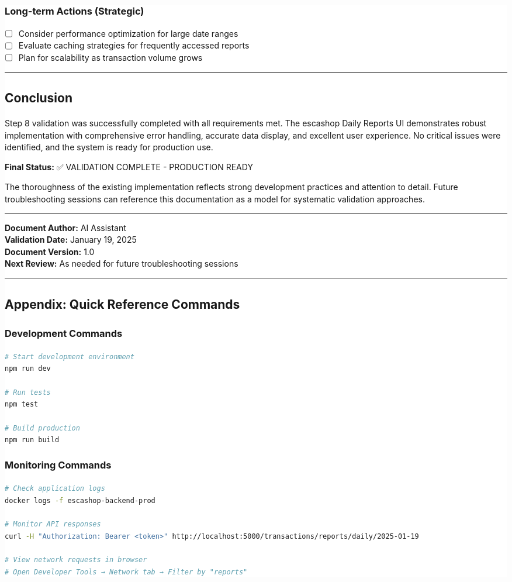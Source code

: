 ### Long-term Actions (Strategic)
- [ ] Consider performance optimization for large date ranges
- [ ] Evaluate caching strategies for frequently accessed reports
- [ ] Plan for scalability as transaction volume grows

---

## Conclusion

Step 8 validation was successfully completed with all requirements met. The escashop Daily Reports UI demonstrates robust implementation with comprehensive error handling, accurate data display, and excellent user experience. No critical issues were identified, and the system is ready for production use.

**Final Status:** ✅ VALIDATION COMPLETE - PRODUCTION READY

The thoroughness of the existing implementation reflects strong development practices and attention to detail. Future troubleshooting sessions can reference this documentation as a model for systematic validation approaches.

---

**Document Author:** AI Assistant  
**Validation Date:** January 19, 2025  
**Document Version:** 1.0  
**Next Review:** As needed for future troubleshooting sessions

---

## Appendix: Quick Reference Commands

### Development Commands
```bash
# Start development environment
npm run dev

# Run tests
npm test

# Build production
npm run build
```

### Monitoring Commands
```bash
# Check application logs
docker logs -f escashop-backend-prod

# Monitor API responses
curl -H "Authorization: Bearer <token>" http://localhost:5000/transactions/reports/daily/2025-01-19

# View network requests in browser
# Open Developer Tools → Network tab → Filter by "reports"
```
